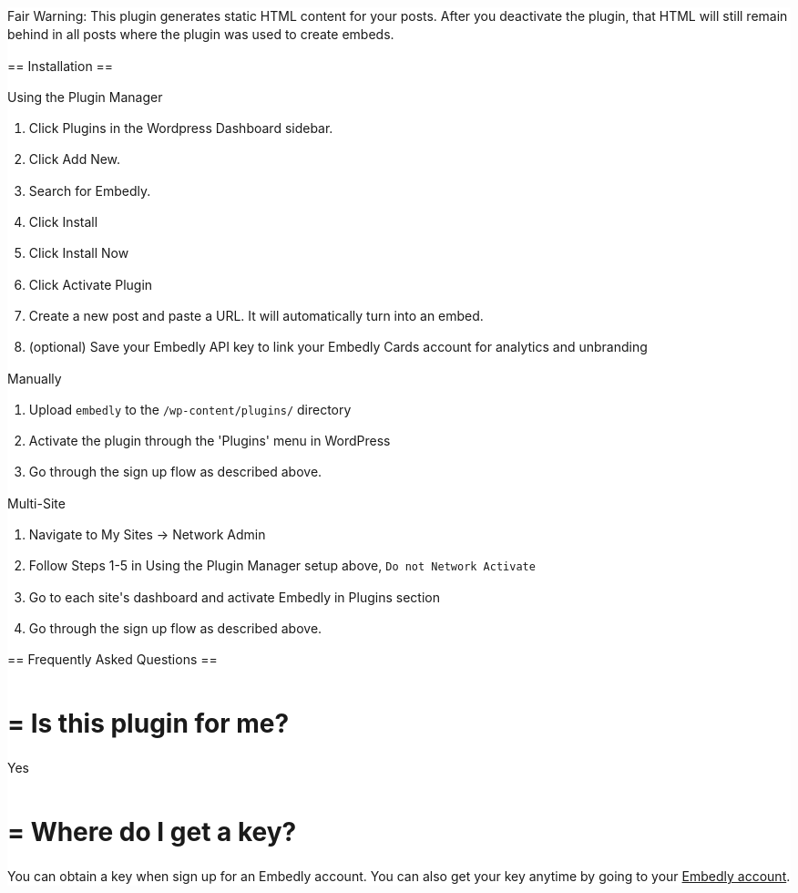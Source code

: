 Fair Warning: This plugin generates static HTML content for your posts.  After you deactivate
the plugin, that HTML will still remain behind in all posts where the plugin was used to create
embeds.


== Installation ==


Using the Plugin Manager

1. Click Plugins in the Wordpress Dashboard sidebar.

1. Click Add New.

1. Search for Embedly.

1. Click Install

1. Click Install Now

1. Click Activate Plugin

1. Create a new post and paste a URL. It will automatically turn into an embed.

1. (optional) Save your Embedly API key to link your Embedly Cards account for analytics and unbranding


Manually

1. Upload `embedly` to the `/wp-content/plugins/` directory

1. Activate the plugin through the 'Plugins' menu in WordPress

1. Go through the sign up flow as described above.



Multi-Site

1. Navigate to My Sites -> Network Admin

1. Follow Steps 1-5 in Using the Plugin Manager setup above, `Do not Network Activate`

1. Go to each site's dashboard and activate Embedly in Plugins section

1. Go through the sign up flow as described above.



== Frequently Asked Questions ==

=
Is this plugin for me?
=

Yes

=
Where do I get a key?
=

You can obtain a key when sign up for an Embedly account. You
can also get your key anytime by going to your [Embedly
account](http://app.embed.ly).

